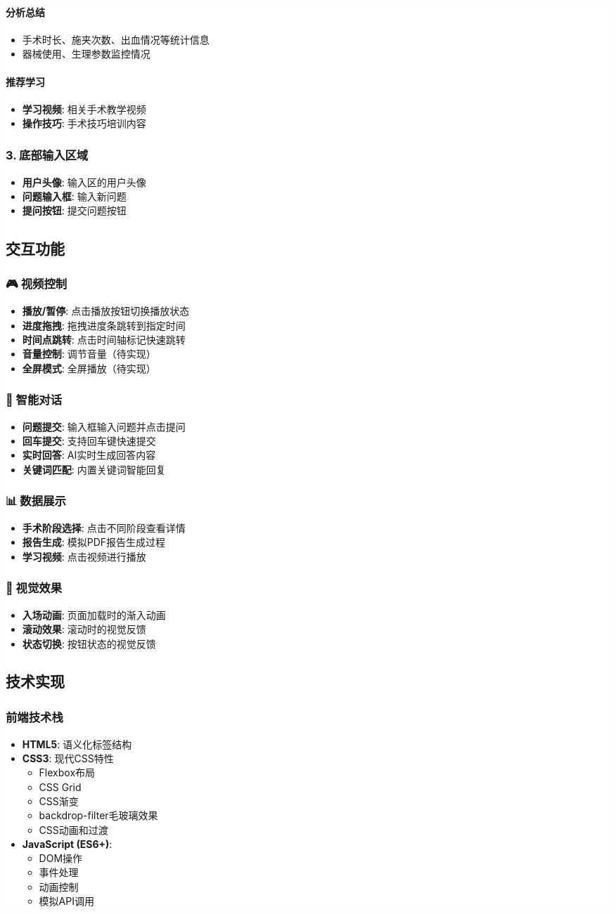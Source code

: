 #### 分析总结
- 手术时长、施夹次数、出血情况等统计信息
- 器械使用、生理参数监控情况

#### 推荐学习
- **学习视频**: 相关手术教学视频
- **操作技巧**: 手术技巧培训内容

### 3. 底部输入区域
- **用户头像**: 输入区的用户头像
- **问题输入框**: 输入新问题
- **提问按钮**: 提交问题按钮

## 交互功能

### 🎮 视频控制
- **播放/暂停**: 点击播放按钮切换播放状态
- **进度拖拽**: 拖拽进度条跳转到指定时间
- **时间点跳转**: 点击时间轴标记快速跳转
- **音量控制**: 调节音量（待实现）
- **全屏模式**: 全屏播放（待实现）

### 💬 智能对话
- **问题提交**: 输入框输入问题并点击提问
- **回车提交**: 支持回车键快速提交
- **实时回答**: AI实时生成回答内容
- **关键词匹配**: 内置关键词智能回复

### 📊 数据展示
- **手术阶段选择**: 点击不同阶段查看详情
- **报告生成**: 模拟PDF报告生成过程
- **学习视频**: 点击视频进行播放

### 🎨 视觉效果
- **入场动画**: 页面加载时的渐入动画
- **滚动效果**: 滚动时的视觉反馈
- **状态切换**: 按钮状态的视觉反馈

## 技术实现

### 前端技术栈
- **HTML5**: 语义化标签结构
- **CSS3**: 现代CSS特性
  - Flexbox布局
  - CSS Grid
  - CSS渐变
  - backdrop-filter毛玻璃效果
  - CSS动画和过渡
- **JavaScript (ES6+)**: 
  - DOM操作
  - 事件处理
  - 动画控制
  - 模拟API调用
